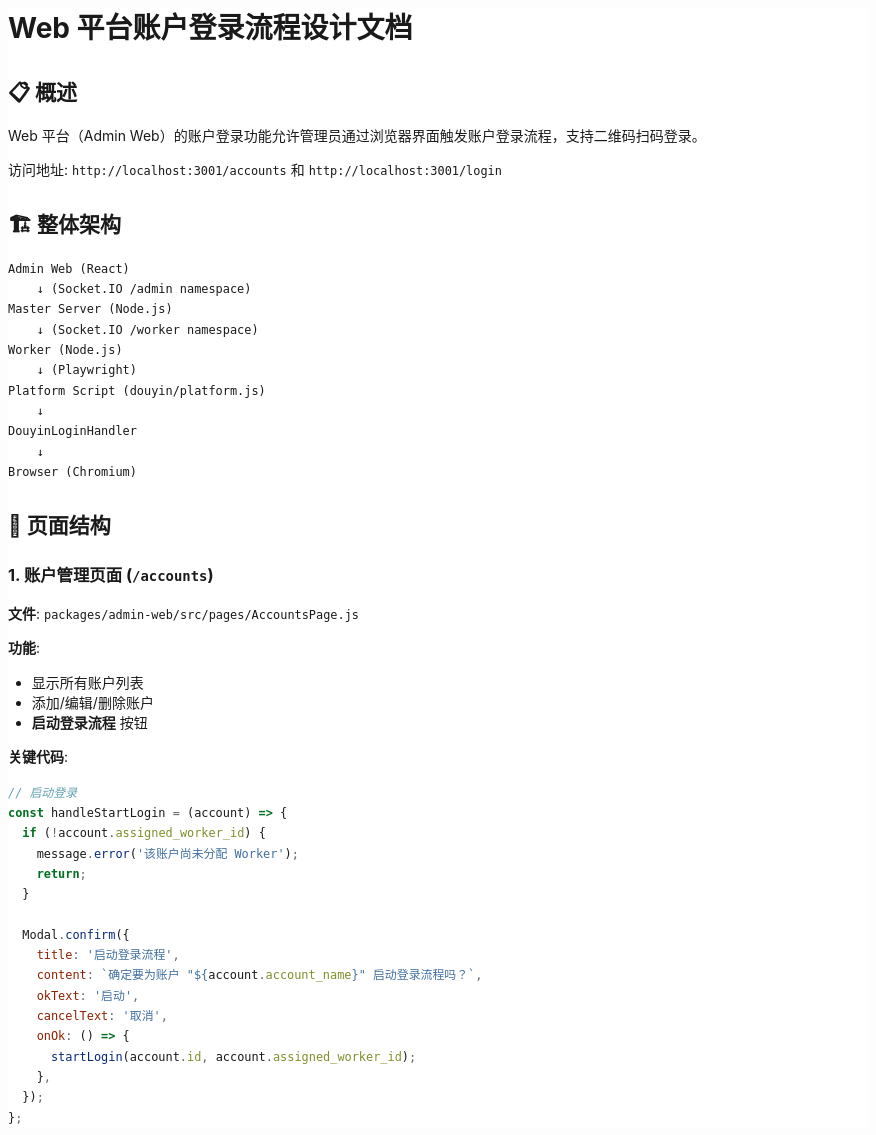 # Web 平台账户登录流程设计文档

## 📋 概述

Web 平台（Admin Web）的账户登录功能允许管理员通过浏览器界面触发账户登录流程，支持二维码扫码登录。

访问地址: `http://localhost:3001/accounts` 和 `http://localhost:3001/login`

## 🏗️ 整体架构

```
Admin Web (React)
    ↓ (Socket.IO /admin namespace)
Master Server (Node.js)
    ↓ (Socket.IO /worker namespace)
Worker (Node.js)
    ↓ (Playwright)
Platform Script (douyin/platform.js)
    ↓
DouyinLoginHandler
    ↓
Browser (Chromium)
```

## 📱 页面结构

### 1. 账户管理页面 (`/accounts`)

**文件**: `packages/admin-web/src/pages/AccountsPage.js`

**功能**:
- 显示所有账户列表
- 添加/编辑/删除账户
- **启动登录流程** 按钮

**关键代码**:
```javascript
// 启动登录
const handleStartLogin = (account) => {
  if (!account.assigned_worker_id) {
    message.error('该账户尚未分配 Worker');
    return;
  }

  Modal.confirm({
    title: '启动登录流程',
    content: `确定要为账户 "${account.account_name}" 启动登录流程吗？`,
    okText: '启动',
    cancelText: '取消',
    onOk: () => {
      startLogin(account.id, account.assigned_worker_id);
    },
  });
};
```
